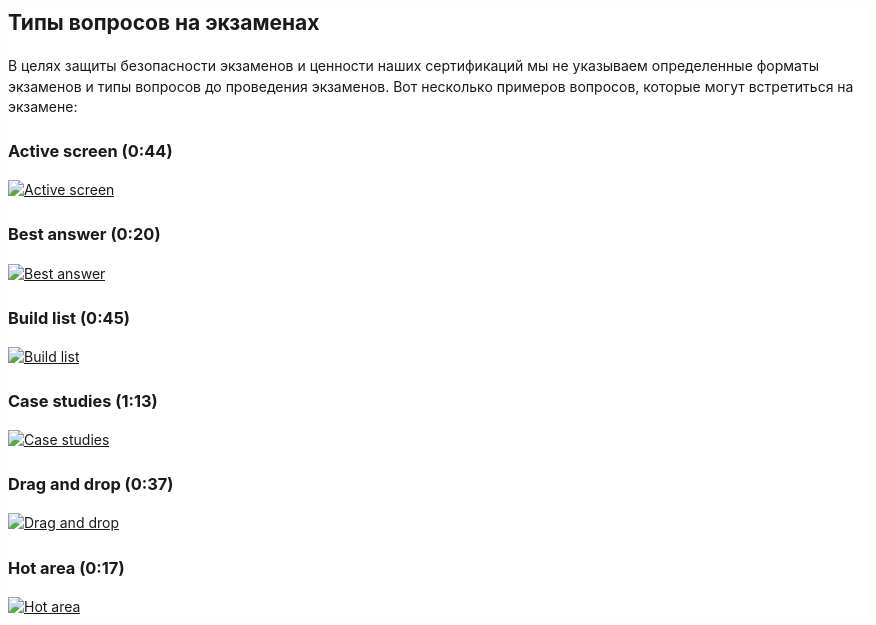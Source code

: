 ## Типы вопросов на экзаменах

В целях защиты безопасности экзаменов и ценности наших сертификаций мы не указываем определенные форматы экзаменов и типы вопросов до проведения экзаменов. Вот несколько примеров вопросов, которые могут встретиться на экзамене:

### Active screen (0:44)

<div>
	<a href="https://www.youtube.com/watch?v=7CvYGpSVbkA" target="_blank"><img width="450px" src="images/active-screen.jpg" alt="Active screen"/></a>
	<br/>
</div>


### Best answer (0:20)

<div>
	<a href="https://youtu.be/-Z2GPTFtvjk" target="_blank"><img width="450px" src="images/best-answer.jpg" alt="Best answer"/></a>
	<br/>
</div>


### Build list (0:45)

<div>
	<a href="https://youtu.be/lUN2mIaegJM" target="_blank"><img width="450px" src="images/build-list.jpg" alt="Build list"/></a>
	<br/>
</div>


### Case studies (1:13)

<div>
	<a href="https://youtu.be/iGxdMTz788k" target="_blank"><img width="450px" src="images/case-studies.jpg" alt="Case studies"/></a>
	<br/>
</div>


### Drag and drop (0:37)

<div>
	<a href="https://youtu.be/yfvegCS-2WE" target="_blank"><img width="450px" src="images/drag-and-drop.jpg" alt="Drag and drop"/></a>
	<br/>
</div>


### Hot area (0:17)

<div>
	<a href="https://youtu.be/vWyzLlyi4oY" target="_blank"><img width="450px" src="images/hot-area.jpg" alt="Hot area"/></a>
	<br/>
</div>
